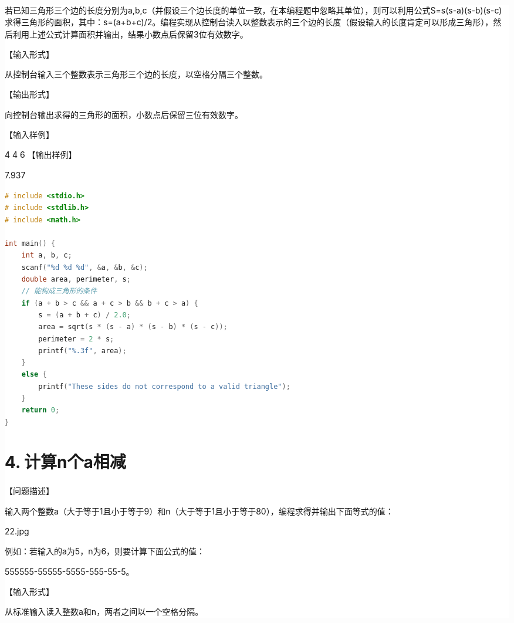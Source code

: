 若已知三角形三个边的长度分别为a,b,c（并假设三个边长度的单位一致，在本编程题中忽略其单位），则可以利用公式S=s(s-a)(s-b)(s-c)求得三角形的面积，其中：s=(a+b+c)/2。编程实现从控制台读入以整数表示的三个边的长度（假设输入的长度肯定可以形成三角形），然后利用上述公式计算面积并输出，结果小数点后保留3位有效数字。

【输入形式】

从控制台输入三个整数表示三角形三个边的长度，以空格分隔三个整数。

【输出形式】

向控制台输出求得的三角形的面积，小数点后保留三位有效数字。

【输入样例】

4 4 6
【输出样例】

7.937


```cpp
# include <stdio.h>
# include <stdlib.h>
# include <math.h>

int main() {
	int a, b, c;
	scanf("%d %d %d", &a, &b, &c);
	double area, perimeter, s;
	// 能构成三角形的条件
	if (a + b > c && a + c > b && b + c > a) {
		s = (a + b + c) / 2.0;
		area = sqrt(s * (s - a) * (s - b) * (s - c));
		perimeter = 2 * s;
		printf("%.3f", area);
	}
	else {
		printf("These sides do not correspond to a valid triangle");
	}
	return 0;
}

```

# 4. 计算n个a相减
【问题描述】

输入两个整数a（大于等于1且小于等于9）和n（大于等于1且小于等于80），编程求得并输出下面等式的值：

22.jpg

例如：若输入的a为5，n为6，则要计算下面公式的值：

555555-55555-5555-555-55-5。

【输入形式】

从标准输入读入整数a和n，两者之间以一个空格分隔。
